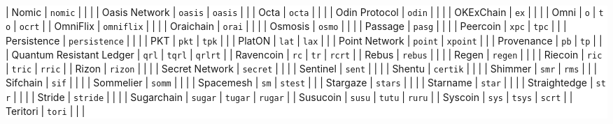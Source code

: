 | Nomic                    | `nomic`       |          |             |
| Oasis Network            | `oasis`       | `oasis`  |             |
| Octa                     | `octa`        |          |             |
| Odin Protocol            | `odin`        |          |             |
| OKExChain                | `ex`          |          |             |
| Omni                     | `o`           | `to`     | `ocrt`      |
| OmniFlix                 | `omniflix`    |          |             |
| Oraichain                | `orai`        |          |             |
| Osmosis                  | `osmo`        |          |             |
| Passage                  | `pasg`        |          |             |
| Peercoin                 | `xpc`         | `tpc`    |             |
| Persistence              | `persistence` |          |             |
| PKT                      | `pkt`         | `tpk`    |             |
| PlatON                   | `lat`         | `lax`    |             |
| Point Network            | `point`       | `xpoint` |             |
| Provenance               | `pb`          | `tp`     |             |
| Quantum Resistant Ledger | `qrl`         | `tqrl`   | `qrlrt`     |
| Ravencoin                | `rc`          | `tr`     | `rcrt`      |
| Rebus                    | `rebus`       |          |             |
| Regen                    | `regen`       |          |             |
| Riecoin                  | `ric`         | `tric`   | `rric`      |
| Rizon                    | `rizon`       |          |             |
| Secret Network           | `secret`      |          |             |
| Sentinel                 | `sent`        |          |             |
| Shentu                   | `certik`      |          |             |
| Shimmer                  | `smr`         | `rms`    |             |
| Sifchain                 | `sif`         |          |             |
| Sommelier                | `somm`        |          |             |
| Spacemesh                | `sm`          | `stest`  |             |
| Stargaze                 | `stars`       |          |             |
| Starname                 | `star`        |          |             |
| Straightedge             | `str`         |          |             |
| Stride                   | `stride`      |          |             |
| Sugarchain               | `sugar`       | `tugar`  | `rugar`     |
| Susucoin                 | `susu`        | `tutu`   | `ruru`      |
| Syscoin                  | `sys`         | `tsys`   | `scrt`      |
| Teritori                 | `tori`        |          |             |
